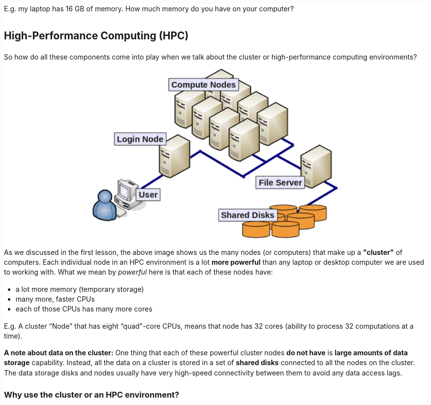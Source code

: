 E.g. my laptop has 16 GB of memory. How much memory do you have on your computer?

## High-Performance Computing (HPC)

So how do all these components come into play when we talk about the cluster or high-performance computing environments? 

<p align="center">
<img src="../img/compute_cluster.png" width="500">
</p>

As we discussed in the first lesson, the above image shows us the many nodes (or computers) that make up a **"cluster"** of computers. Each individual node in an HPC environment is a lot **more powerful** than any laptop or desktop computer we are used to working with. What we mean by *powerful* here is that each of these nodes have:
  * a lot more memory (temporary storage)
  * many more, faster CPUs
  * each of those CPUs has many more cores

E.g. A cluster “Node” that has eight “quad"-core CPUs, means that node has 32 cores (ability to process 32 computations at a time).

**A note about data on the cluster:** One thing that each of these powerful cluster nodes **do not have** is **large amounts of data storage** capability. Instead, all the data on a cluster is stored in a set of **shared disks** connected to all the nodes on the cluster. The data storage disks and nodes usually have very high-speed connectivity between them to avoid any data access lags. 

### Why use the cluster or an HPC environment?
